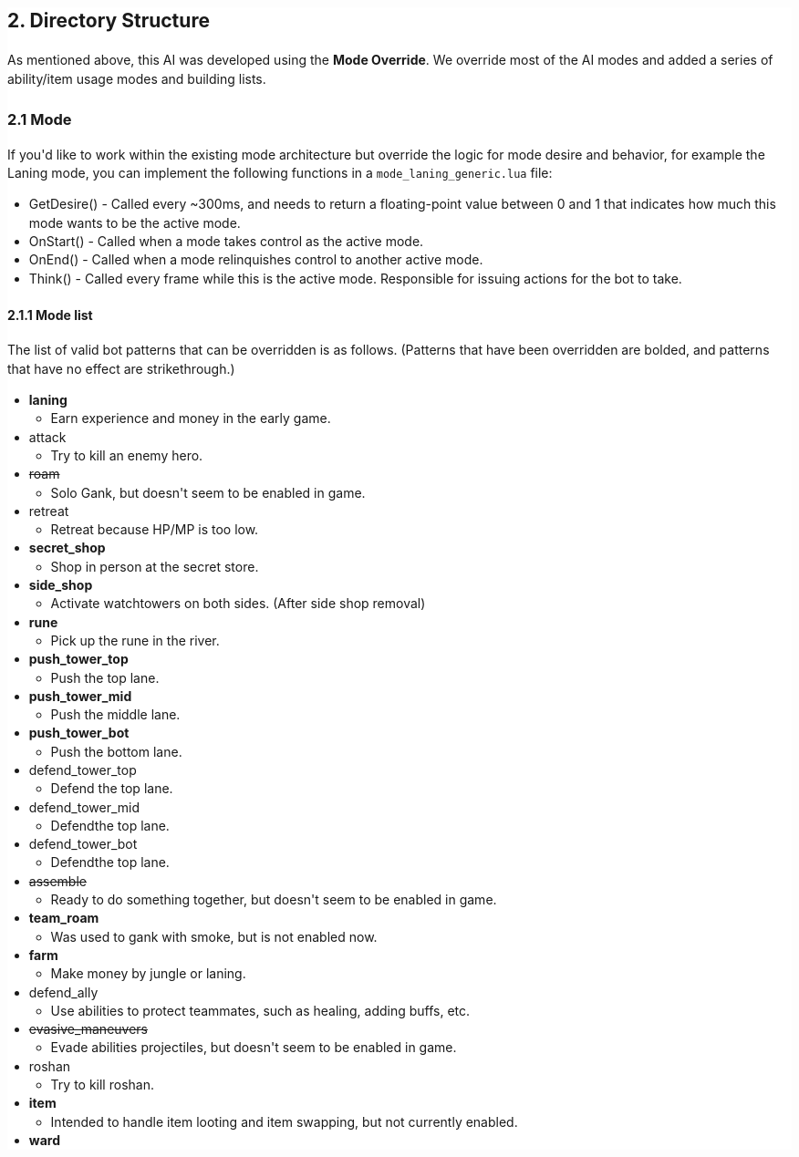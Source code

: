 ## 2. Directory Structure

As mentioned above, this AI was developed using the **Mode Override**. We override most of the AI modes and added a series of ability/item usage modes and building lists.

### 2.1 Mode

If you'd like to work within the existing mode architecture but override the logic for mode desire and behavior, for example the Laning mode, you can implement the following functions in a `mode_laning_generic.lua` file:

* GetDesire() - Called every ~300ms, and needs to return a floating-point value between 0 and 1 that indicates how much this mode wants to be the active mode.
* OnStart() - Called when a mode takes control as the active mode.
* OnEnd() - Called when a mode relinquishes control to another active mode.
* Think() - Called every frame while this is the active mode. Responsible for issuing actions for the bot to take.

#### 2.1.1 Mode list

The list of valid bot patterns that can be overridden is as follows. (Patterns that have been overridden are bolded, and patterns that have no effect are strikethrough.)

* **laning**
  * Earn experience and money in the early game.
* attack
  * Try to kill an enemy hero.
* ~~roam~~
  * Solo Gank, but doesn't seem to be enabled in game.
* retreat
  * Retreat because HP/MP is too low.
* **secret_shop**
  * Shop in person at the secret store.
* **side_shop**
  * Activate watchtowers on both sides. (After side shop removal)
* **rune**
  * Pick up the rune in the river.
* **push_tower_top**
  * Push the top lane.
* **push_tower_mid**
  * Push the middle lane.
* **push_tower_bot**
  * Push the bottom lane.
* defend_tower_top
  * Defend the top lane.
* defend_tower_mid
  * Defendthe top lane.
* defend_tower_bot
  * Defendthe top lane.
* ~~assemble~~
  * Ready to do something together, but doesn't seem to be enabled in game.
* **team_roam**
  * Was used to gank with smoke, but is not enabled now.
* **farm**
  * Make money by jungle or laning.
* defend_ally
  * Use abilities to protect teammates, such as healing, adding buffs, etc.
* ~~evasive_maneuvers~~
  * Evade abilities projectiles, but doesn't seem to be enabled in game.
* roshan
  * Try to kill roshan.
* **item**
  * Intended to handle item looting and item swapping, but not currently enabled.
* **ward**